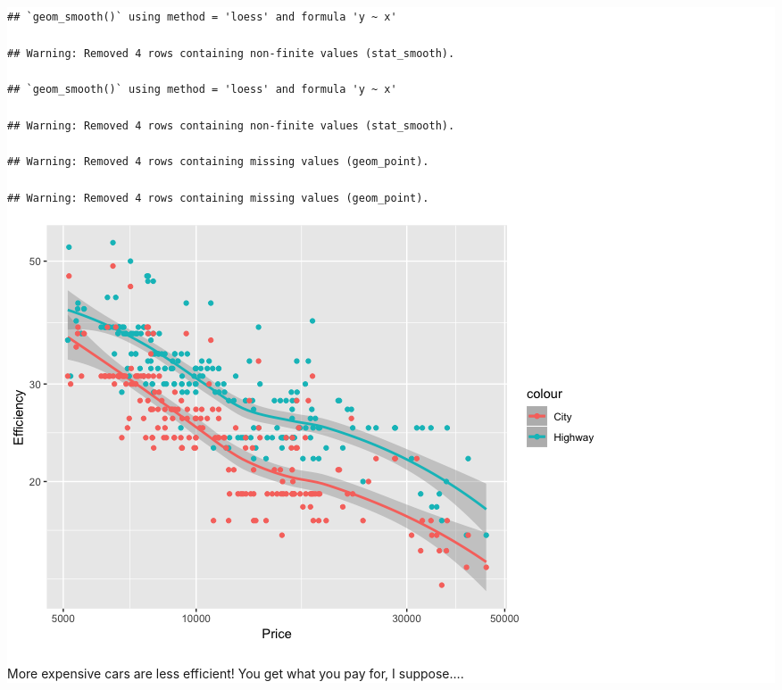     ## `geom_smooth()` using method = 'loess' and formula 'y ~ x'

    ## Warning: Removed 4 rows containing non-finite values (stat_smooth).

    ## `geom_smooth()` using method = 'loess' and formula 'y ~ x'

    ## Warning: Removed 4 rows containing non-finite values (stat_smooth).

    ## Warning: Removed 4 rows containing missing values (geom_point).
    
    ## Warning: Removed 4 rows containing missing values (geom_point).

![](backup_autos_files/figure-gfm/unnamed-chunk-10-1.png)

More expensive cars are less efficient\! You get what you pay for, I
suppose….
